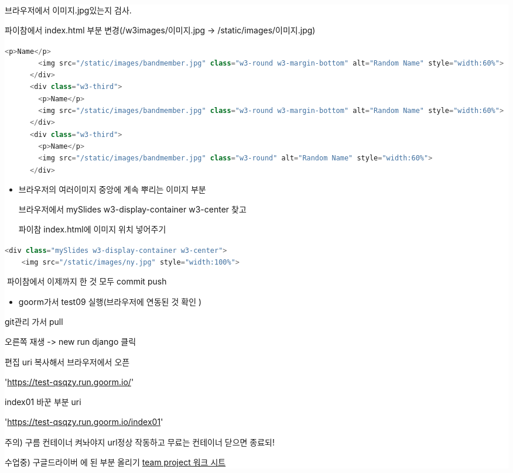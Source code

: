   브라우저에서 이미지.jpg있는지 검사. 

  파이참에서 index.html 부분 변경(/w3images/이미지.jpg -> /static/images/이미지.jpg)

  ```python
  <p>Name</p>
          <img src="/static/images/bandmember.jpg" class="w3-round w3-margin-bottom" alt="Random Name" style="width:60%">
        </div>
        <div class="w3-third">
          <p>Name</p>
          <img src="/static/images/bandmember.jpg" class="w3-round w3-margin-bottom" alt="Random Name" style="width:60%">
        </div>
        <div class="w3-third">
          <p>Name</p>
          <img src="/static/images/bandmember.jpg" class="w3-round" alt="Random Name" style="width:60%">
        </div>
  ```

  

* 브라우저의 여러이미지 중앙에 계속 뿌리는 이미지 부분

  브라우저에서 mySlides w3-display-container w3-center 찾고

  파이참 index.html에 이미지 위치 넣어주기 

```python
<div class="mySlides w3-display-container w3-center">
    <img src="/static/images/ny.jpg" style="width:100%">
```

​		파이참에서 이제까지 한 것 모두 commit push



* goorm가서 test09 실행(브라우저에  연동된 것 확인 )

git관리 가서 pull

오른쪽 재생 -> new run django 클릭

편집 uri 복사해서 브라우저에서 오픈

'https://test-qsqzy.run.goorm.io/'

index01 바꾼 부분 uri

'https://test-qsqzy.run.goorm.io/index01'



주의) 구름 컨테이너 켜놔야지 url정상 작동하고 무료는 컨테이너 닫으면 종료되!



수업중) 구글드라이버 에 된 부분 올리기 [team project 워크 시트](https://docs.google.com/spreadsheets/d/1r8ylhAr7bfMuCqWVRISXAiGPrQiokdLJbSnUWJKNMjI/edit#gid=0)



